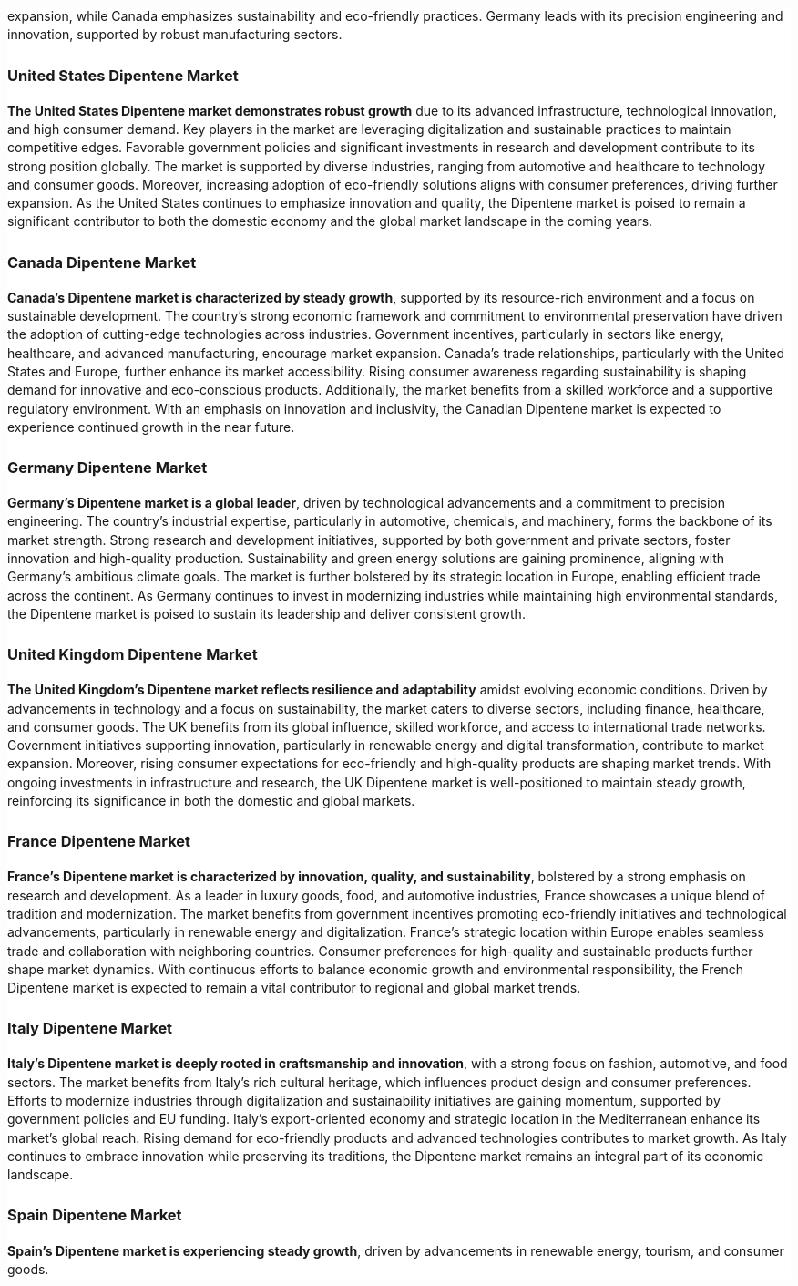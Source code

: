 expansion, while Canada emphasizes sustainability and eco-friendly practices. Germany leads with its precision engineering and innovation, supported by robust manufacturing sectors.</span></em></p></blockquote><h3><strong>United States Dipentene Market</strong></h3><p><strong>The United States Dipentene market demonstrates robust growth</strong> due to its advanced infrastructure, technological innovation, and high consumer demand. Key players in the market are leveraging digitalization and sustainable practices to maintain competitive edges. Favorable government policies and significant investments in research and development contribute to its strong position globally. The market is supported by diverse industries, ranging from automotive and healthcare to technology and consumer goods. Moreover, increasing adoption of eco-friendly solutions aligns with consumer preferences, driving further expansion. As the United States continues to emphasize innovation and quality, the Dipentene market is poised to remain a significant contributor to both the domestic economy and the global market landscape in the coming years.</p><h3><strong>Canada Dipentene Market</strong></h3><p><strong>Canada&rsquo;s Dipentene market is characterized by steady growth</strong>, supported by its resource-rich environment and a focus on sustainable development. The country&rsquo;s strong economic framework and commitment to environmental preservation have driven the adoption of cutting-edge technologies across industries. Government incentives, particularly in sectors like energy, healthcare, and advanced manufacturing, encourage market expansion. Canada&rsquo;s trade relationships, particularly with the United States and Europe, further enhance its market accessibility. Rising consumer awareness regarding sustainability is shaping demand for innovative and eco-conscious products. Additionally, the market benefits from a skilled workforce and a supportive regulatory environment. With an emphasis on innovation and inclusivity, the Canadian Dipentene market is expected to experience continued growth in the near future.</p><h3><strong>Germany Dipentene Market</strong></h3><p><strong>Germany&rsquo;s Dipentene market is a global leader</strong>, driven by technological advancements and a commitment to precision engineering. The country&rsquo;s industrial expertise, particularly in automotive, chemicals, and machinery, forms the backbone of its market strength. Strong research and development initiatives, supported by both government and private sectors, foster innovation and high-quality production. Sustainability and green energy solutions are gaining prominence, aligning with Germany&rsquo;s ambitious climate goals. The market is further bolstered by its strategic location in Europe, enabling efficient trade across the continent. As Germany continues to invest in modernizing industries while maintaining high environmental standards, the Dipentene market is poised to sustain its leadership and deliver consistent growth.</p><h3><strong>United Kingdom Dipentene Market</strong></h3><p><strong>The United Kingdom&rsquo;s Dipentene market reflects resilience and adaptability</strong> amidst evolving economic conditions. Driven by advancements in technology and a focus on sustainability, the market caters to diverse sectors, including finance, healthcare, and consumer goods. The UK benefits from its global influence, skilled workforce, and access to international trade networks. Government initiatives supporting innovation, particularly in renewable energy and digital transformation, contribute to market expansion. Moreover, rising consumer expectations for eco-friendly and high-quality products are shaping market trends. With ongoing investments in infrastructure and research, the UK Dipentene market is well-positioned to maintain steady growth, reinforcing its significance in both the domestic and global markets.</p><h3><strong>France Dipentene Market</strong></h3><p><strong>France&rsquo;s Dipentene market is characterized by innovation, quality, and sustainability</strong>, bolstered by a strong emphasis on research and development. As a leader in luxury goods, food, and automotive industries, France showcases a unique blend of tradition and modernization. The market benefits from government incentives promoting eco-friendly initiatives and technological advancements, particularly in renewable energy and digitalization. France&rsquo;s strategic location within Europe enables seamless trade and collaboration with neighboring countries. Consumer preferences for high-quality and sustainable products further shape market dynamics. With continuous efforts to balance economic growth and environmental responsibility, the French Dipentene market is expected to remain a vital contributor to regional and global market trends.</p><h3><strong>Italy Dipentene Market</strong></h3><p><strong>Italy&rsquo;s Dipentene market is deeply rooted in craftsmanship and innovation</strong>, with a strong focus on fashion, automotive, and food sectors. The market benefits from Italy&rsquo;s rich cultural heritage, which influences product design and consumer preferences. Efforts to modernize industries through digitalization and sustainability initiatives are gaining momentum, supported by government policies and EU funding. Italy&rsquo;s export-oriented economy and strategic location in the Mediterranean enhance its market&rsquo;s global reach. Rising demand for eco-friendly products and advanced technologies contributes to market growth. As Italy continues to embrace innovation while preserving its traditions, the Dipentene market remains an integral part of its economic landscape.</p><h3><strong>Spain Dipentene Market</strong></h3><p><strong>Spain&rsquo;s Dipentene market is experiencing steady growth</strong>, driven by advancements in renewable energy, tourism, and consumer goods.